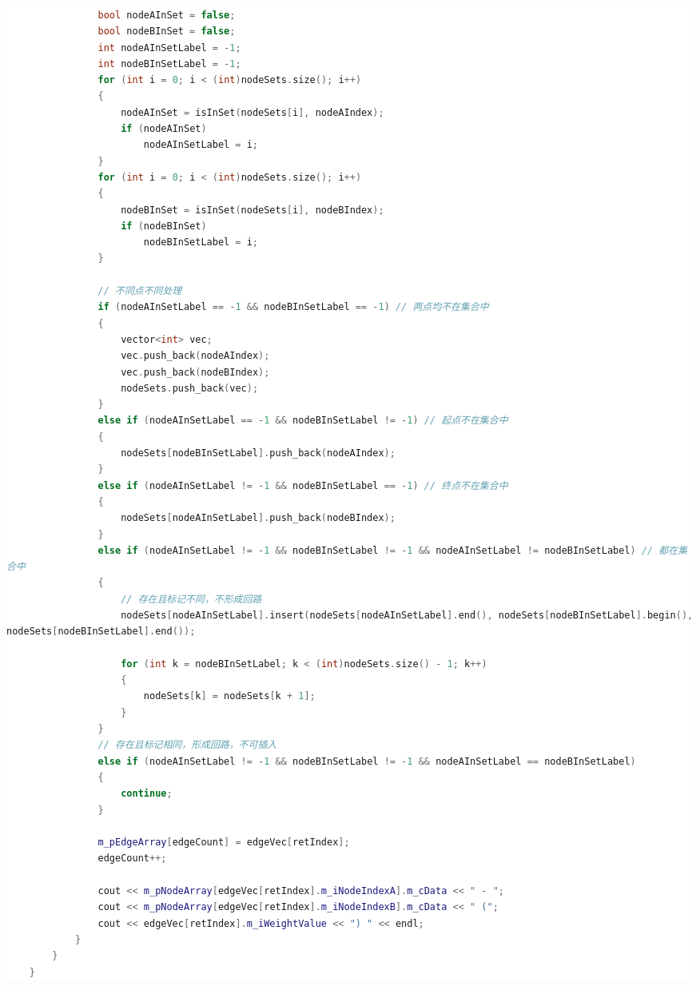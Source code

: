 ```cpp
                bool nodeAInSet = false;
                bool nodeBInSet = false;
                int nodeAInSetLabel = -1;
                int nodeBInSetLabel = -1;
                for (int i = 0; i < (int)nodeSets.size(); i++)
                {
                    nodeAInSet = isInSet(nodeSets[i], nodeAIndex);
                    if (nodeAInSet)
                        nodeAInSetLabel = i;
                }
                for (int i = 0; i < (int)nodeSets.size(); i++)
                {
                    nodeBInSet = isInSet(nodeSets[i], nodeBIndex);
                    if (nodeBInSet)
                        nodeBInSetLabel = i;
                }

                // 不同点不同处理
                if (nodeAInSetLabel == -1 && nodeBInSetLabel == -1) // 两点均不在集合中
                {
                    vector<int> vec;
                    vec.push_back(nodeAIndex);
                    vec.push_back(nodeBIndex);
                    nodeSets.push_back(vec);
                }
                else if (nodeAInSetLabel == -1 && nodeBInSetLabel != -1) // 起点不在集合中
                {
                    nodeSets[nodeBInSetLabel].push_back(nodeAIndex);
                }
                else if (nodeAInSetLabel != -1 && nodeBInSetLabel == -1) // 终点不在集合中
                {
                    nodeSets[nodeAInSetLabel].push_back(nodeBIndex);
                }
                else if (nodeAInSetLabel != -1 && nodeBInSetLabel != -1 && nodeAInSetLabel != nodeBInSetLabel) // 都在集合中
                {
                    // 存在且标记不同，不形成回路
                    nodeSets[nodeAInSetLabel].insert(nodeSets[nodeAInSetLabel].end(), nodeSets[nodeBInSetLabel].begin(), nodeSets[nodeBInSetLabel].end());

                    for (int k = nodeBInSetLabel; k < (int)nodeSets.size() - 1; k++)
                    {
                        nodeSets[k] = nodeSets[k + 1];
                    }
                }
                // 存在且标记相同，形成回路，不可插入
                else if (nodeAInSetLabel != -1 && nodeBInSetLabel != -1 && nodeAInSetLabel == nodeBInSetLabel)
                {
                    continue;
                }

                m_pEdgeArray[edgeCount] = edgeVec[retIndex];
                edgeCount++;

                cout << m_pNodeArray[edgeVec[retIndex].m_iNodeIndexA].m_cData << " - ";
                cout << m_pNodeArray[edgeVec[retIndex].m_iNodeIndexB].m_cData << " (";
                cout << edgeVec[retIndex].m_iWeightValue << ") " << endl;
            }
        }
    }
```